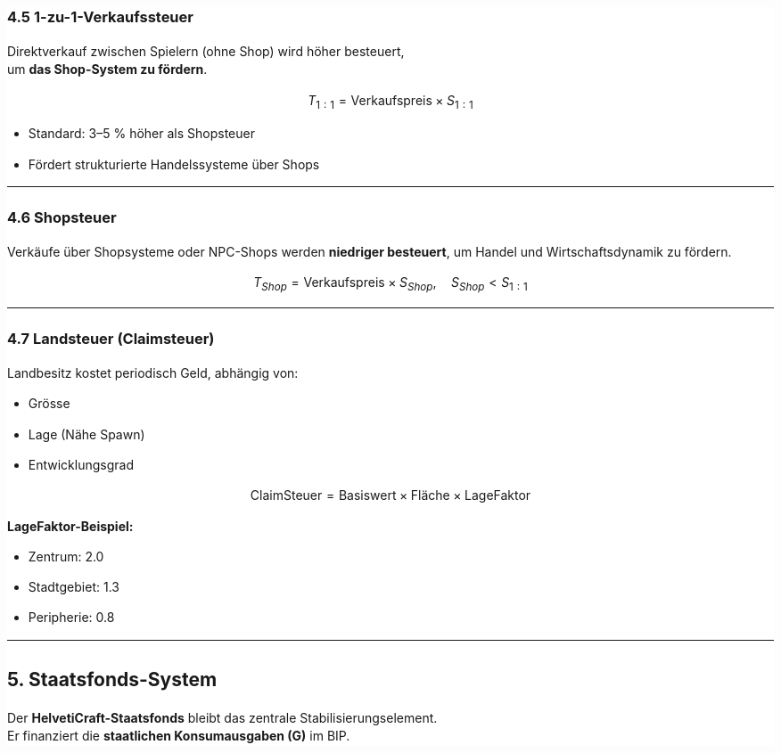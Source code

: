 ### 4.5 1-zu-1-Verkaufssteuer

Direktverkauf zwischen Spielern (ohne Shop) wird höher besteuert,  
um **das Shop-System zu fördern**.

$$
T_{1:1} = \text{Verkaufspreis} \times S_{1:1}
$$


- Standard: 3–5 % höher als Shopsteuer
    
- Fördert strukturierte Handelssysteme über Shops
    

---

### 4.6 Shopsteuer

Verkäufe über Shopsysteme oder NPC-Shops werden **niedriger besteuert**, um Handel und Wirtschaftsdynamik zu fördern.

$$
T_{Shop} = \text{Verkaufspreis} \times S_{Shop}, \quad S_{Shop} < S_{1:1}
$$


---

### 4.7 Landsteuer (Claimsteuer)

Landbesitz kostet periodisch Geld, abhängig von:

- Grösse
    
- Lage (Nähe Spawn)
    
- Entwicklungsgrad
    

$$
\text{ClaimSteuer} = \text{Basiswert} \times \text{Fläche} \times \text{LageFaktor}
$$


**LageFaktor-Beispiel:**

- Zentrum: 2.0
    
- Stadtgebiet: 1.3
    
- Peripherie: 0.8
    

---

## 5. Staatsfonds-System

Der **HelvetiCraft-Staatsfonds** bleibt das zentrale Stabilisierungselement.  
Er finanziert die **staatlichen Konsumausgaben (G)** im BIP.
